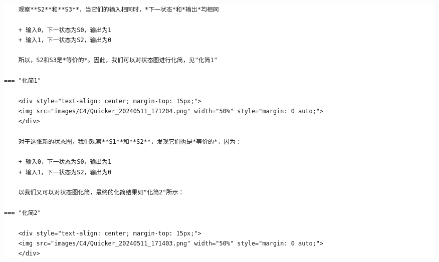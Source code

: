 
		观察**S2**和**S3**，当它们的输入相同时，*下一状态*和*输出*均相同

		+ 输入0，下一状态为S0，输出为1
		+ 输入1，下一状态为S2，输出为0

		所以，S2和S3是*等价的*。因此，我们可以对状态图进行化简，见"化简1"

	=== "化简1"

		<div style="text-align: center; margin-top: 15px;">
		<img src="images/C4/Quicker_20240511_171204.png" width="50%" style="margin: 0 auto;">
		</div>

		对于这张新的状态图，我们观察**S1**和**S2**，发现它们也是*等价的*，因为：

		+ 输入0，下一状态为S0，输出为1
		+ 输入1，下一状态为S2，输出为0

		以我们又可以对状态图化简，最终的化简结果如"化简2"所示：

	=== "化简2"

		<div style="text-align: center; margin-top: 15px;">
		<img src="images/C4/Quicker_20240511_171403.png" width="50%" style="margin: 0 auto;">
		</div>

